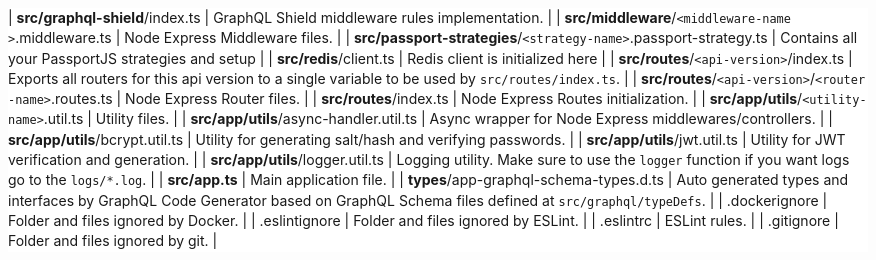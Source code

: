 | **src/graphql-shield**/index.ts                                                                 | GraphQL Shield middleware rules implementation.                                                                                                                                                                                    |
| **src/middleware**/`<middleware-name>`.middleware.ts                                            | Node Express Middleware files.                                                                                                                                                                                                     |
| **src/passport-strategies**/`<strategy-name>`.passport-strategy.ts                              | Contains all your PassportJS strategies and setup                                                                                                                                                                                  |
| **src/redis**/client.ts                                                                         | Redis client is initialized here                                                                                                                                                                                                   |
| **src/routes**/`<api-version>`/index.ts                                                         | Exports all routers for this api version to a single variable to be used by `src/routes/index.ts`.                                                                                                                                 |
| **src/routes**/`<api-version>`/`<router-name>`.routes.ts                                        | Node Express Router files.                                                                                                                                                                                                         |
| **src/routes**/index.ts                                                                         | Node Express Routes initialization.                                                                                                                                                                                                |
| **src/app/utils**/`<utility-name>`.util.ts                                                      | Utility files.                                                                                                                                                                                                                     |
| **src/app/utils**/async-handler.util.ts                                                         | Async wrapper for Node Express middlewares/controllers.                                                                                                                                                                            |
| **src/app/utils**/bcrypt.util.ts                                                                | Utility for generating salt/hash and verifying passwords.                                                                                                                                                                          |
| **src/app/utils**/jwt.util.ts                                                                   | Utility for JWT verification and generation.                                                                                                                                                                                       |
| **src/app/utils**/logger.util.ts                                                                | Logging utility. Make sure to use the `logger` function if you want logs go to the `logs/*.log`.                                                                                                                                   |
| **src/app.ts**                                                                                  | Main application file.                                                                                                                                                                                                             |
| **types**/app-graphql-schema-types.d.ts                                                         | Auto generated types and interfaces by GraphQL Code Generator based on GraphQL Schema files defined at `src/graphql/typeDefs`.                                                                                                     |
| .dockerignore                                                                                   | Folder and files ignored by Docker.                                                                                                                                                                                                |
| .eslintignore                                                                                   | Folder and files ignored by ESLint.                                                                                                                                                                                                |
| .eslintrc                                                                                       | ESLint rules.                                                                                                                                                                                                                      |
| .gitignore                                                                                      | Folder and files ignored by git.                                                                                                                                                                                                   |
